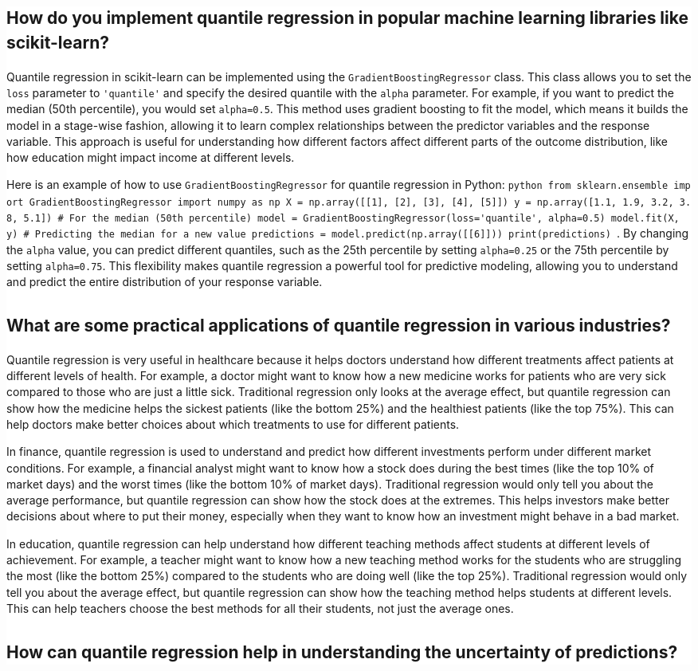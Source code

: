 ## How do you implement quantile regression in popular machine learning libraries like scikit-learn?

Quantile regression in scikit-learn can be implemented using the `GradientBoostingRegressor` class. This class allows you to set the `loss` parameter to `'quantile'` and specify the desired quantile with the `alpha` parameter. For example, if you want to predict the median (50th percentile), you would set `alpha=0.5`. This method uses gradient boosting to fit the model, which means it builds the model in a stage-wise fashion, allowing it to learn complex relationships between the predictor variables and the response variable. This approach is useful for understanding how different factors affect different parts of the outcome distribution, like how education might impact income at different levels.

Here is an example of how to use `GradientBoostingRegressor` for quantile regression in Python: ```python from sklearn.ensemble import GradientBoostingRegressor import numpy as np X = np.array([[1], [2], [3], [4], [5]]) y = np.array([1.1, 1.9, 3.2, 3.8, 5.1]) # For the median (50th percentile) model = GradientBoostingRegressor(loss='quantile', alpha=0.5) model.fit(X, y) # Predicting the median for a new value predictions = model.predict(np.array([[6]])) print(predictions) ```. By changing the `alpha` value, you can predict different quantiles, such as the 25th percentile by setting `alpha=0.25` or the 75th percentile by setting `alpha=0.75`. This flexibility makes quantile regression a powerful tool for predictive modeling, allowing you to understand and predict the entire distribution of your response variable.

## What are some practical applications of quantile regression in various industries?

Quantile regression is very useful in healthcare because it helps doctors understand how different treatments affect patients at different levels of health. For example, a doctor might want to know how a new medicine works for patients who are very sick compared to those who are just a little sick. Traditional regression only looks at the average effect, but quantile regression can show how the medicine helps the sickest patients (like the bottom 25%) and the healthiest patients (like the top 75%). This can help doctors make better choices about which treatments to use for different patients.

In finance, quantile regression is used to understand and predict how different investments perform under different market conditions. For example, a financial analyst might want to know how a stock does during the best times (like the top 10% of market days) and the worst times (like the bottom 10% of market days). Traditional regression would only tell you about the average performance, but quantile regression can show how the stock does at the extremes. This helps investors make better decisions about where to put their money, especially when they want to know how an investment might behave in a bad market.

In education, quantile regression can help understand how different teaching methods affect students at different levels of achievement. For example, a teacher might want to know how a new teaching method works for the students who are struggling the most (like the bottom 25%) compared to the students who are doing well (like the top 25%). Traditional regression would only tell you about the average effect, but quantile regression can show how the teaching method helps students at different levels. This can help teachers choose the best methods for all their students, not just the average ones.

## How can quantile regression help in understanding the uncertainty of predictions?
